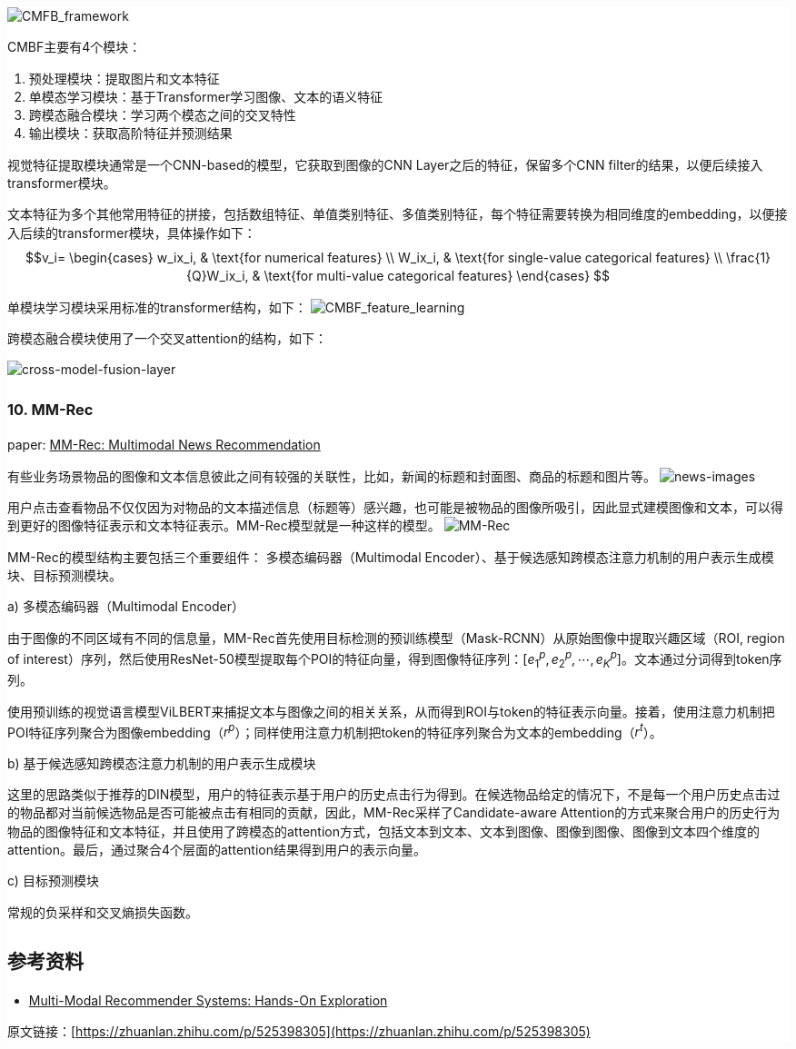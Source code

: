 ![CMFB_framework](https://cdn.jsdelivr.net/gh/yangxudong/blogimg@master/rec/CMFB_framework.jpg)

CMBF主要有4个模块：
1. 预处理模块：提取图片和文本特征
2. 单模态学习模块：基于Transformer学习图像、文本的语义特征
3. 跨模态融合模块：学习两个模态之间的交叉特性
4. 输出模块：获取高阶特征并预测结果

视觉特征提取模块通常是一个CNN-based的模型，它获取到图像的CNN Layer之后的特征，保留多个CNN filter的结果，以便后续接入transformer模块。

文本特征为多个其他常用特征的拼接，包括数组特征、单值类别特征、多值类别特征，每个特征需要转换为相同维度的embedding，以便接入后续的transformer模块，具体操作如下：
$$v_i= \begin{cases}
w_ix_i, & \text{for numerical features} \\
W_ix_i, & \text{for single-value categorical features} \\
\frac{1}{Q}W_ix_i, & \text{for multi-value categorical features}
\end{cases}
$$

单模块学习模块采用标准的transformer结构，如下：
![CMBF_feature_learning](https://cdn.jsdelivr.net/gh/yangxudong/blogimg@master/rec/CMBF_feature_learning.jpg)

跨模态融合模块使用了一个交叉attention的结构，如下：

![cross-model-fusion-layer](https://cdn.jsdelivr.net/gh/yangxudong/blogimg@master/rec/cross-model-fusion-layer.jpg)

### 10. MM-Rec

paper: [MM-Rec: Multimodal News Recommendation](https://arxiv.org/pdf/2104.07407.pdf)

有些业务场景物品的图像和文本信息彼此之间有较强的关联性，比如，新闻的标题和封面图、商品的标题和图片等。
![news-images](https://cdn.jsdelivr.net/gh/yangxudong/blogimg@master/rec/news-images.jpg)

用户点击查看物品不仅仅因为对物品的文本描述信息（标题等）感兴趣，也可能是被物品的图像所吸引，因此显式建模图像和文本，可以得到更好的图像特征表示和文本特征表示。MM-Rec模型就是一种这样的模型。
![MM-Rec](https://cdn.jsdelivr.net/gh/yangxudong/blogimg@master/rec/MM-Rec.jpg)

MM-Rec的模型结构主要包括三个重要组件： 多模态编码器（Multimodal Encoder）、基于候选感知跨模态注意力机制的用户表示生成模块、目标预测模块。

a) 多模态编码器（Multimodal Encoder）

由于图像的不同区域有不同的信息量，MM-Rec首先使用目标检测的预训练模型（Mask-RCNN）从原始图像中提取兴趣区域（ROI, region of interest）序列，然后使用ResNet-50模型提取每个POI的特征向量，得到图像特征序列：$[e_1^p,e_2^p,\cdots,e_K^p]$。文本通过分词得到token序列。

使用预训练的视觉语言模型ViLBERT来捕捉文本与图像之间的相关关系，从而得到ROI与token的特征表示向量。接着，使用注意力机制把POI特征序列聚合为图像embedding（$r^p$）；同样使用注意力机制把token的特征序列聚合为文本的embedding（$r^t$）。

b) 基于候选感知跨模态注意力机制的用户表示生成模块

这里的思路类似于推荐的DIN模型，用户的特征表示基于用户的历史点击行为得到。在候选物品给定的情况下，不是每一个用户历史点击过的物品都对当前候选物品是否可能被点击有相同的贡献，因此，MM-Rec采样了Candidate-aware Attention的方式来聚合用户的历史行为物品的图像特征和文本特征，并且使用了跨模态的attention方式，包括文本到文本、文本到图像、图像到图像、图像到文本四个维度的attention。最后，通过聚合4个层面的attention结果得到用户的表示向量。

c) 目标预测模块

常规的负采样和交叉熵损失函数。

## 参考资料

* [Multi-Modal Recommender Systems: Hands-On Exploration](https://dl.acm.org/doi/10.1145/3460231.3473324)

原文链接：[https://zhuanlan.zhihu.com/p/525398305](https://zhuanlan.zhihu.com/p/525398305)
